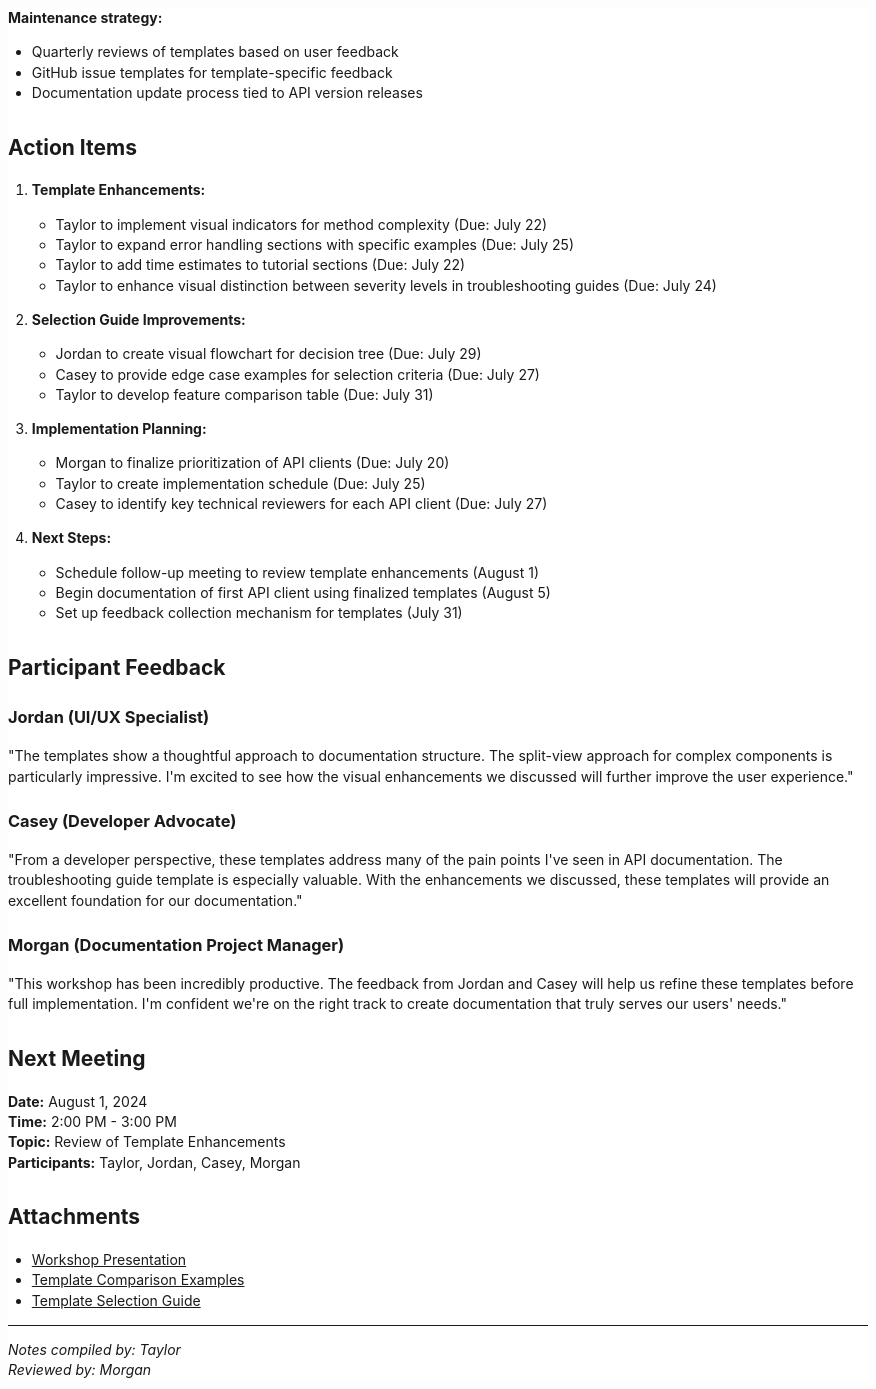 **Maintenance strategy:**
- Quarterly reviews of templates based on user feedback
- GitHub issue templates for template-specific feedback
- Documentation update process tied to API version releases

## Action Items

1. **Template Enhancements:**
   - Taylor to implement visual indicators for method complexity (Due: July 22)
   - Taylor to expand error handling sections with specific examples (Due: July 25)
   - Taylor to add time estimates to tutorial sections (Due: July 22)
   - Taylor to enhance visual distinction between severity levels in troubleshooting guides (Due: July 24)

2. **Selection Guide Improvements:**
   - Jordan to create visual flowchart for decision tree (Due: July 29)
   - Casey to provide edge case examples for selection criteria (Due: July 27)
   - Taylor to develop feature comparison table (Due: July 31)

3. **Implementation Planning:**
   - Morgan to finalize prioritization of API clients (Due: July 20)
   - Taylor to create implementation schedule (Due: July 25)
   - Casey to identify key technical reviewers for each API client (Due: July 27)

4. **Next Steps:**
   - Schedule follow-up meeting to review template enhancements (August 1)
   - Begin documentation of first API client using finalized templates (August 5)
   - Set up feedback collection mechanism for templates (July 31)

## Participant Feedback

### Jordan (UI/UX Specialist)
"The templates show a thoughtful approach to documentation structure. The split-view approach for complex components is particularly impressive. I'm excited to see how the visual enhancements we discussed will further improve the user experience."

### Casey (Developer Advocate)
"From a developer perspective, these templates address many of the pain points I've seen in API documentation. The troubleshooting guide template is especially valuable. With the enhancements we discussed, these templates will provide an excellent foundation for our documentation."

### Morgan (Documentation Project Manager)
"This workshop has been incredibly productive. The feedback from Jordan and Casey will help us refine these templates before full implementation. I'm confident we're on the right track to create documentation that truly serves our users' needs."

## Next Meeting

**Date:** August 1, 2024  
**Time:** 2:00 PM - 3:00 PM  
**Topic:** Review of Template Enhancements  
**Participants:** Taylor, Jordan, Casey, Morgan

## Attachments

- [Workshop Presentation](./template-review-presentation.md)
- [Template Comparison Examples](./template-comparison-examples.md)
- [Template Selection Guide](../documentation-standards/templates/template-selection-guide.md)

---

*Notes compiled by: Taylor*  
*Reviewed by: Morgan* 